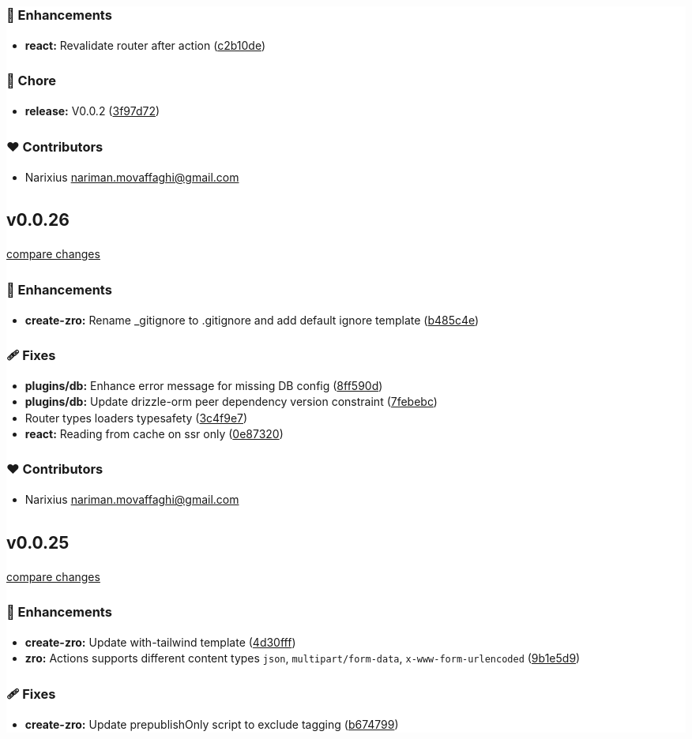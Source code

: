 ### 🚀 Enhancements

- **react:** Revalidate router after action ([c2b10de](https://github.com/zrojs/zro/commit/c2b10de))

### 🏡 Chore

- **release:** V0.0.2 ([3f97d72](https://github.com/zrojs/zro/commit/3f97d72))

### ❤️ Contributors

- Narixius <nariman.movaffaghi@gmail.com>

## v0.0.26

[compare changes](https://github.com/zrojs/zro/compare/v0.0.25...v0.0.26)

### 🚀 Enhancements

- **create-zro:** Rename _gitignore to .gitignore and add default ignore template ([b485c4e](https://github.com/zrojs/zro/commit/b485c4e))

### 🩹 Fixes

- **plugins/db:** Enhance error message for missing DB config ([8ff590d](https://github.com/zrojs/zro/commit/8ff590d))
- **plugins/db:** Update drizzle-orm peer dependency version constraint ([7febebc](https://github.com/zrojs/zro/commit/7febebc))
- Router types loaders typesafety ([3c4f9e7](https://github.com/zrojs/zro/commit/3c4f9e7))
- **react:** Reading from cache on ssr only ([0e87320](https://github.com/zrojs/zro/commit/0e87320))

### ❤️ Contributors

- Narixius <nariman.movaffaghi@gmail.com>

## v0.0.25

[compare changes](https://github.com/zrojs/zro/compare/v0.0.24...v0.0.25)

### 🚀 Enhancements

- **create-zro:** Update with-tailwind template ([4d30fff](https://github.com/zrojs/zro/commit/4d30fff))
- **zro:** Actions supports different content types `json`, `multipart/form-data`, `x-www-form-urlencoded` ([9b1e5d9](https://github.com/zrojs/zro/commit/9b1e5d9))

### 🩹 Fixes

- **create-zro:** Update prepublishOnly script to exclude tagging ([b674799](https://github.com/zrojs/zro/commit/b674799))
